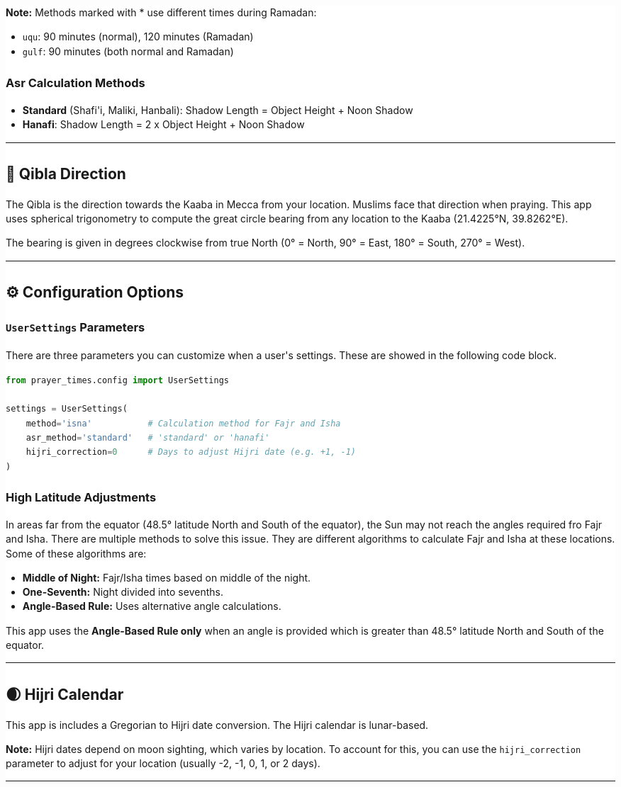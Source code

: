   **Note:** Methods marked with * use different times during Ramadan:
  - `uqu`: 90 minutes (normal), 120 minutes (Ramadan)
  - `gulf`: 90 minutes (both normal and Ramadan)

### Asr Calculation Methods
- **Standard** (Shafi'i, Maliki, Hanbali): Shadow Length = Object Height + Noon Shadow
- **Hanafi**: Shadow Length = 2 x Object Height + Noon Shadow

---

## 🕋 Qibla Direction
The Qibla is the direction towards the Kaaba in Mecca from your location. Muslims face that direction when praying. This app uses spherical trigonometry to compute the great circle bearing from any location to the Kaaba (21.4225°N, 39.8262°E).

The bearing is given in degrees clockwise from true North (0° = North, 90° = East, 180° = South, 270° = West).

---

## ⚙️ Configuration Options
### `UserSettings` Parameters
There are three parameters you can customize when a user's settings. These are showed in the following code block.
```python
from prayer_times.config import UserSettings

settings = UserSettings(
    method='isna'           # Calculation method for Fajr and Isha
    asr_method='standard'   # 'standard' or 'hanafi'
    hijri_correction=0      # Days to adjust Hijri date (e.g. +1, -1)
)
```
### High Latitude Adjustments
In areas far from the equator (48.5° latitude North and South of the equator), the Sun may not reach the angles required fro Fajr and Isha. There are multiple methods to solve this issue. They are different algorithms to calculate Fajr and Isha at these locations. Some of these algorithms are:
- **Middle of Night:** Fajr/Isha times based on middle of the night.
- **One-Seventh:** Night divided into sevenths.
- **Angle-Based Rule:** Uses alternative angle calculations.

This app uses the **Angle-Based Rule only** when an angle is provided which is greater than 48.5° latitude North and South of the equator.

---

## 🌒 Hijri Calendar
This app is includes a Gregorian to Hijri date conversion. The Hijri calendar is lunar-based.

**Note:** Hijri dates depend on moon sighting, which varies by location. To account for this, you can use the `hijri_correction` parameter to adjust for your location (usually -2, -1, 0, 1, or 2 days).

---